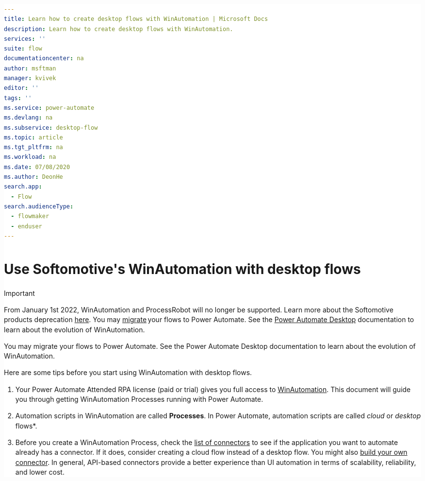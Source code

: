 ```yaml
---
title: Learn how to create desktop flows with WinAutomation | Microsoft Docs
description: Learn how to create desktop flows with WinAutomation.
services: ''
suite: flow
documentationcenter: na
author: msftman
manager: kvivek
editor: ''
tags: ''
ms.service: power-automate
ms.devlang: na
ms.subservice: desktop-flow
ms.topic: article
ms.tgt_pltfrm: na
ms.workload: na
ms.date: 07/08/2020
ms.author: DeonHe
search.app: 
  - Flow
search.audienceType: 
  - flowmaker
  - enduser
---
```


# Use Softomotive's WinAutomation with desktop flows

> [!IMPORTANT]
> From January 1st 2022, WinAutomation and ProcessRobot will no longer be supported. Learn more about the Softomotive products deprecation [here](https://aka.ms/Softomotive-Instructions). You may [migrate](softomotive-migrator.md) your flows to Power Automate. See the [Power Automate Desktop](introduction.md) documentation to learn about the evolution of WinAutomation.  

You may migrate your flows to Power Automate. See the Power Automate Desktop documentation to learn about the evolution of WinAutomation.

Here are some tips before you start using WinAutomation with desktop flows.

1.  Your Power Automate Attended RPA license (paid or trial) gives you full access to [WinAutomation](https://www.winautomation.com/). This document will guide you through getting WinAutomation Processes running with Power Automate.

1.  Automation scripts in WinAutomation are called **Processes**. In Power Automate, automation scripts are called *cloud* or *desktop* flows*.

1.  Before you create a WinAutomation Process, check the [list of connectors](https://flow.microsoft.com/connectors/) to see if the application you want to automate already has a connector. If it does, consider creating a cloud flow instead of a desktop flow. You might also [build your own connector](/connectors/custom-connectors/). In general, API-based connectors provide a better experience than UI automation in terms of scalability, reliability, and lower cost.

